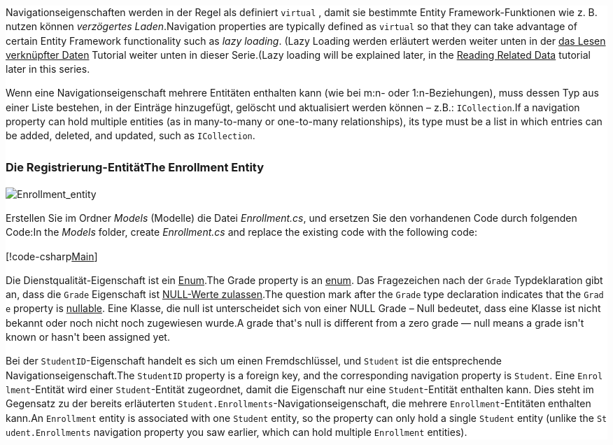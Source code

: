 <span data-ttu-id="52f4d-194">Navigationseigenschaften werden in der Regel als definiert `virtual` , damit sie bestimmte Entity Framework-Funktionen wie z. B. nutzen können *verzögertes Laden*.</span><span class="sxs-lookup"><span data-stu-id="52f4d-194">Navigation properties are typically defined as `virtual` so that they can take advantage of certain Entity Framework functionality such as *lazy loading*.</span></span> <span data-ttu-id="52f4d-195">(Lazy Loading werden erläutert werden weiter unten in der [das Lesen verknüpfter Daten](reading-related-data-with-the-entity-framework-in-an-asp-net-mvc-application.md) Tutorial weiter unten in dieser Serie.</span><span class="sxs-lookup"><span data-stu-id="52f4d-195">(Lazy loading will be explained later, in the [Reading Related Data](reading-related-data-with-the-entity-framework-in-an-asp-net-mvc-application.md) tutorial later in this series.</span></span>

<span data-ttu-id="52f4d-196">Wenn eine Navigationseigenschaft mehrere Entitäten enthalten kann (wie bei m:n- oder 1:n-Beziehungen), muss dessen Typ aus einer Liste bestehen, in der Einträge hinzugefügt, gelöscht und aktualisiert werden können – z.B.: `ICollection`.</span><span class="sxs-lookup"><span data-stu-id="52f4d-196">If a navigation property can hold multiple entities (as in many-to-many or one-to-many relationships), its type must be a list in which entries can be added, deleted, and updated, such as `ICollection`.</span></span>

### <a name="the-enrollment-entity"></a><span data-ttu-id="52f4d-197">Die Registrierung-Entität</span><span class="sxs-lookup"><span data-stu-id="52f4d-197">The Enrollment Entity</span></span>

![Enrollment_entity](creating-an-entity-framework-data-model-for-an-asp-net-mvc-application/_static/image8.png)

<span data-ttu-id="52f4d-199">Erstellen Sie im Ordner *Models* (Modelle) die Datei *Enrollment.cs*, und ersetzen Sie den vorhandenen Code durch folgenden Code:</span><span class="sxs-lookup"><span data-stu-id="52f4d-199">In the *Models* folder, create *Enrollment.cs* and replace the existing code with the following code:</span></span>

[!code-csharp[Main](creating-an-entity-framework-data-model-for-an-asp-net-mvc-application/samples/sample5.cs)]

<span data-ttu-id="52f4d-200">Die Dienstqualität-Eigenschaft ist ein [Enum](https://msdn.microsoft.com/data/hh859576.aspx).</span><span class="sxs-lookup"><span data-stu-id="52f4d-200">The Grade property is an [enum](https://msdn.microsoft.com/data/hh859576.aspx).</span></span> <span data-ttu-id="52f4d-201">Das Fragezeichen nach der `Grade` Typdeklaration gibt an, dass die `Grade` Eigenschaft ist [NULL-Werte zulassen](https://msdn.microsoft.com/library/2cf62fcy.aspx).</span><span class="sxs-lookup"><span data-stu-id="52f4d-201">The question mark after the `Grade` type declaration indicates that the `Grade` property is [nullable](https://msdn.microsoft.com/library/2cf62fcy.aspx).</span></span> <span data-ttu-id="52f4d-202">Eine Klasse, die null ist unterscheidet sich von einer NULL Grade – Null bedeutet, dass eine Klasse ist nicht bekannt oder noch nicht noch zugewiesen wurde.</span><span class="sxs-lookup"><span data-stu-id="52f4d-202">A grade that's null is different from a zero grade — null means a grade isn't known or hasn't been assigned yet.</span></span>

<span data-ttu-id="52f4d-203">Bei der `StudentID`-Eigenschaft handelt es sich um einen Fremdschlüssel, und `Student` ist die entsprechende Navigationseigenschaft.</span><span class="sxs-lookup"><span data-stu-id="52f4d-203">The `StudentID` property is a foreign key, and the corresponding navigation property is `Student`.</span></span> <span data-ttu-id="52f4d-204">Eine `Enrollment`-Entität wird einer `Student`-Entität zugeordnet, damit die Eigenschaft nur eine `Student`-Entität enthalten kann. Dies steht im Gegensatz zu der bereits erläuterten `Student.Enrollments`-Navigationseigenschaft, die mehrere `Enrollment`-Entitäten enthalten kann.</span><span class="sxs-lookup"><span data-stu-id="52f4d-204">An `Enrollment` entity is associated with one `Student` entity, so the property can only hold a single `Student` entity (unlike the `Student.Enrollments` navigation property you saw earlier, which can hold multiple `Enrollment` entities).</span></span>

